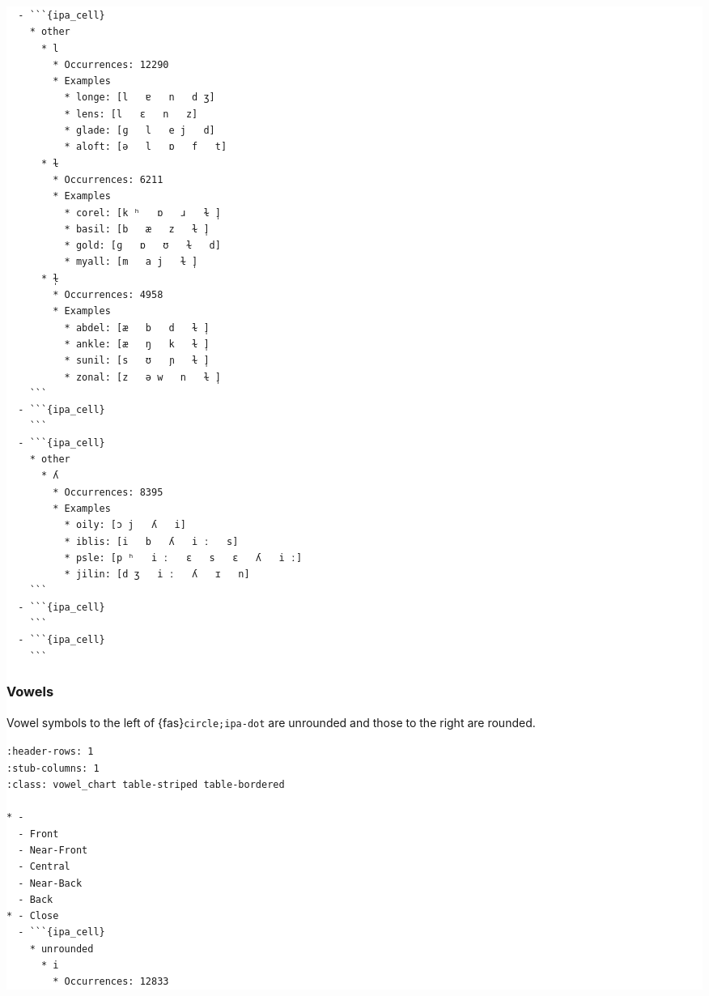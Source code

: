 ``````{list-table}
  - ```{ipa_cell}
    * other
      * l
        * Occurrences: 12290
        * Examples
          * longe: [l   ɐ   n   d ʒ]
          * lens: [l   ɛ   n   z]
          * glade: [ɡ   l   e j   d]
          * aloft: [ə   l   ɒ   f   t]
      * ɫ
        * Occurrences: 6211
        * Examples
          * corel: [k ʰ   ɒ   ɹ   ɫ ̩]
          * basil: [b   æ   z   ɫ ̩]
          * gold: [ɡ   ɒ   ʊ   ɫ   d]
          * myall: [m   a j   ɫ ̩]
      * ɫ̩
        * Occurrences: 4958
        * Examples
          * abdel: [æ   b   d   ɫ ̩]
          * ankle: [æ   ŋ   k   ɫ ̩]
          * sunil: [s   ʊ   ɲ   ɫ ̩]
          * zonal: [z   ə w   n   ɫ ̩]
    ```
  - ```{ipa_cell}
    ```
  - ```{ipa_cell}
    * other
      * ʎ
        * Occurrences: 8395
        * Examples
          * oily: [ɔ j   ʎ   i]
          * iblis: [i   b   ʎ   i ː   s]
          * psle: [p ʰ   i ː   ɛ   s   ɛ   ʎ   i ː]
          * jilin: [d ʒ   i ː   ʎ   ɪ   n]
    ```
  - ```{ipa_cell}
    ```
  - ```{ipa_cell}
    ```
``````


### Vowels

Vowel symbols to the left of {fas}`circle;ipa-dot` are unrounded and those to the right are rounded.

``````{list-table}
:header-rows: 1
:stub-columns: 1
:class: vowel_chart table-striped table-bordered

* -
  - Front
  - Near-Front
  - Central
  - Near-Back
  - Back
* - Close
  - ```{ipa_cell}
    * unrounded
      * i
        * Occurrences: 12833
``````